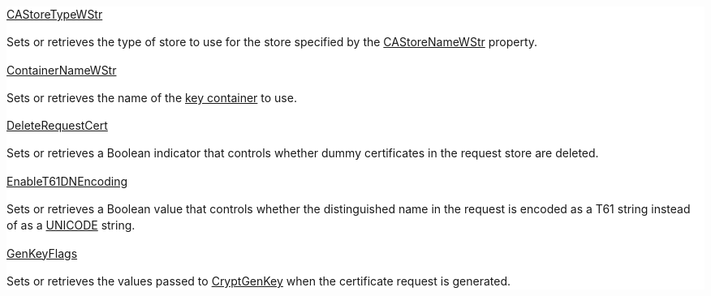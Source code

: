 <a href="https://msdn.microsoft.com/cbb60c1c-04ed-4477-bf8e-4dae9fd964ef">CAStoreTypeWStr</a>


</td>
<td align="left" width="63%">
Sets or retrieves the type of store to use for the store specified by the 
<a href="https://msdn.microsoft.com/4c016649-a780-45c1-94a4-fb08c15c4e0f">CAStoreNameWStr</a> property.

</td>
</tr>
<tr data="declared;">
<td align="left" width="27%" xml:space="preserve">

<a href="https://msdn.microsoft.com/6740378a-342b-4520-89c7-32d44e23cfca">ContainerNameWStr</a>


</td>
<td align="left" width="63%">
Sets or retrieves the  name of the <a href="https://msdn.microsoft.com/f17042c3-ba1a-408f-af55-5f171b0dee33">key container</a> to use.

</td>
</tr>
<tr data="declared;">
<td align="left" width="27%" xml:space="preserve">

<a href="https://msdn.microsoft.com/54b85347-cdc1-42e3-bc26-0b50bd58131a">DeleteRequestCert</a>


</td>
<td align="left" width="63%">
Sets or retrieves a Boolean indicator that controls whether dummy certificates in the request store are deleted.

</td>
</tr>
<tr data="declared;">
<td align="left" width="27%" xml:space="preserve">

<a href="https://msdn.microsoft.com/7ed181d1-b06f-40f4-892a-80edf327bf40">EnableT61DNEncoding</a>


</td>
<td align="left" width="63%">
Sets or retrieves a Boolean value that controls whether the distinguished name in the request is encoded as a T61 string instead of as a <a href="https://msdn.microsoft.com/264f6cb6-36c6-4cdb-b7bb-a5dbd332adcb">UNICODE</a> string.

</td>
</tr>
<tr data="declared;">
<td align="left" width="27%" xml:space="preserve">

<a href="https://msdn.microsoft.com/6dac3321-9dca-4b7d-8432-e8124bd51db7">GenKeyFlags</a>


</td>
<td align="left" width="63%">
Sets or retrieves the values passed to <a href="https://msdn.microsoft.com/b65dd856-2dfa-4cda-9b2f-b32f3c291470">CryptGenKey</a> when the certificate request is generated.
